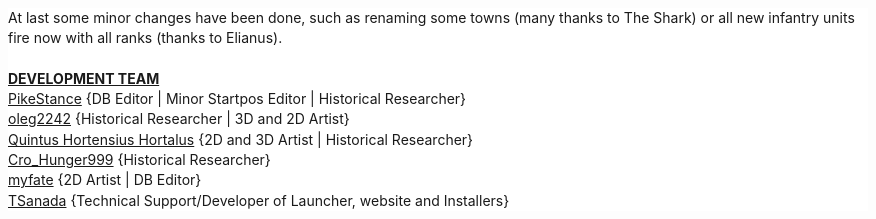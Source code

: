At last some minor changes have been done, such as renaming some towns (many thanks to The Shark) or all new infantry units fire now with all ranks (thanks to Elianus).<br /> <br /> <u><strong>DEVELOPMENT TEAM</strong></u><br /> <a href="http://www.twcenter.net/forums/member.php?115779-PikeStance" target="_blank" rel="noopener">PikeStance</a> {DB Editor | Minor Startpos Editor | Historical Researcher}<br /> <a href="http://www.twcenter.net/forums/member.php?269951-oleg2242" target="_blank" rel="noopener">oleg2242</a> {Historical Researcher | 3D and 2D Artist}<br /> <a href="http://www.twcenter.net/forums/member.php?120089-Quintus-Hortensius-Hortalus" target="_blank" rel="noopener">Quintus Hortensius Hortalus</a> {2D and 3D Artist | Historical Researcher}<br /> <a href="http://www.twcenter.net/forums/member.php?544691-Cro_Hunger999" target="_blank" rel="noopener">Cro_Hunger999</a> {Historical Researcher}<br /> <a href="http://www.twcenter.net/forums/member.php?514112-myfate" target="_blank" rel="noopener">myfate</a> {2D Artist | DB Editor}<br /> <a href="http://www.twcenter.net/forums/member.php?450240-TSanada" target="_blank" rel="noopener">TSanada</a> {Technical Support/Developer of Launcher, website and Installers}</p>
